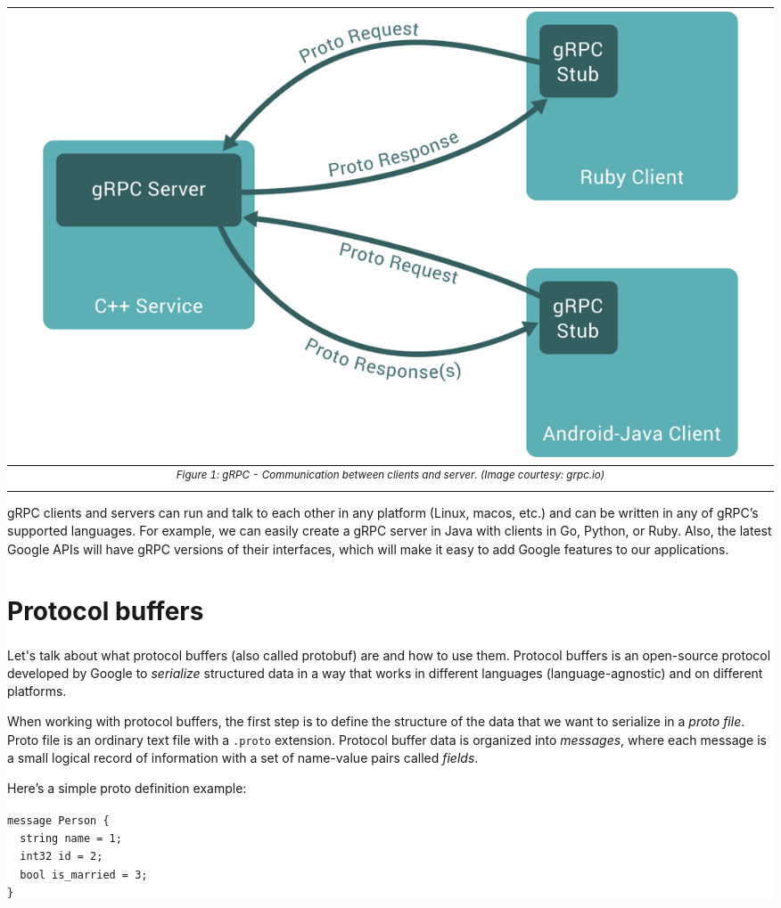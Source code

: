 |![gRPC - Communication between clients and server](/assets/images/posts/grpc-overview.svg)|
|:-:|
|<sup>*Figure 1: gRPC - Communication between clients and server. (Image courtesy: grpc.io)*</sup>|<br/><br/>

gRPC clients and servers can run and talk to each other in any platform (Linux, macos, etc.) and can be written in any of gRPC’s supported languages. For example, we can easily create a gRPC server in Java with clients in Go, Python, or Ruby. Also, the latest Google APIs will have gRPC versions of their interfaces, which will make it easy to add Google features to our applications.

# Protocol buffers

Let's talk about what protocol buffers (also called protobuf) are and how to use them. Protocol buffers is an open-source protocol developed by Google to *serialize* structured data in a way that works in different languages (language-agnostic) and on different platforms.

When working with protocol buffers, the first step is to define the structure of the data that we want to serialize in a *proto file*. Proto file is an ordinary text file with a `.proto` extension. Protocol buffer data is organized into *messages*, where each message is a small logical record of information with a set of name-value pairs called *fields*.

Here’s a simple proto definition example:

```grpc
message Person {
  string name = 1;
  int32 id = 2;
  bool is_married = 3;
}
```
